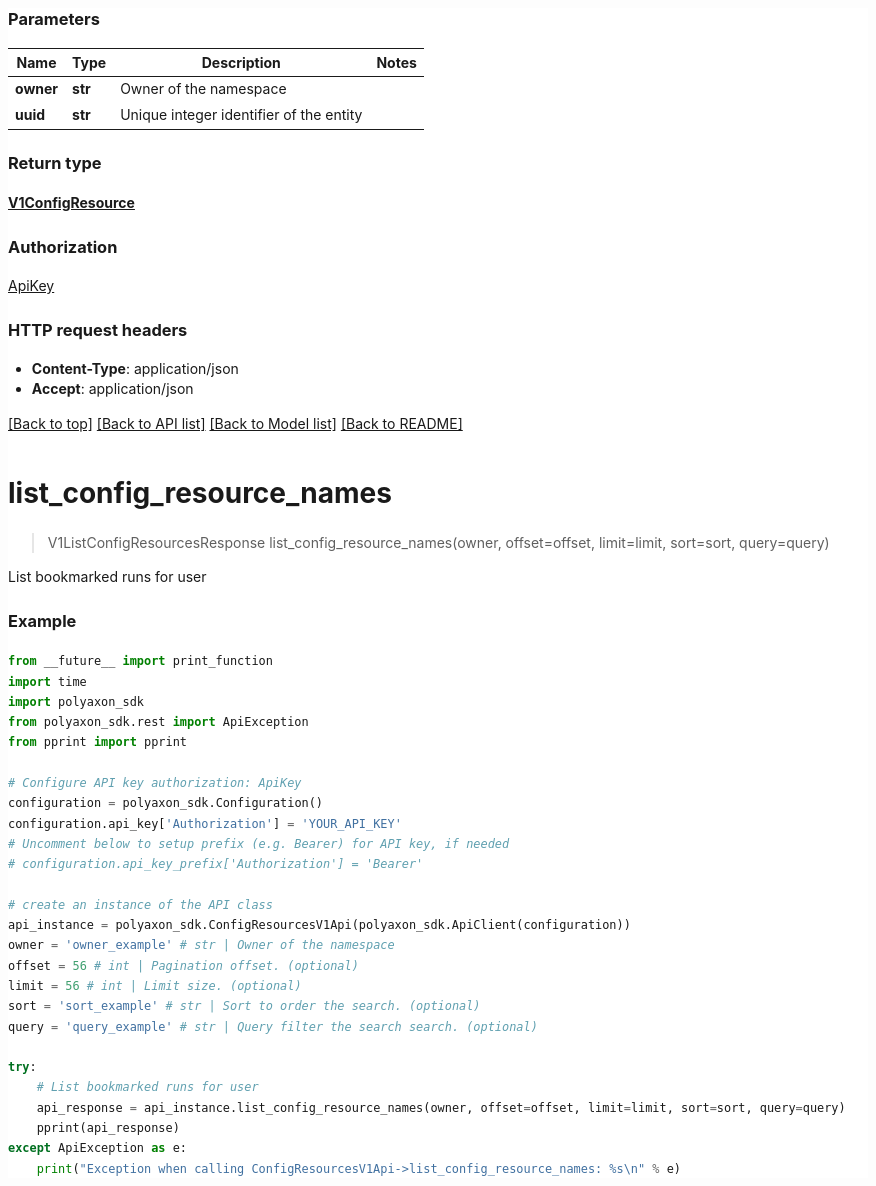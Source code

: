 ### Parameters

Name | Type | Description  | Notes
------------- | ------------- | ------------- | -------------
 **owner** | **str**| Owner of the namespace | 
 **uuid** | **str**| Unique integer identifier of the entity | 

### Return type

[**V1ConfigResource**](V1ConfigResource.md)

### Authorization

[ApiKey](../README.md#ApiKey)

### HTTP request headers

 - **Content-Type**: application/json
 - **Accept**: application/json

[[Back to top]](#) [[Back to API list]](../README.md#documentation-for-api-endpoints) [[Back to Model list]](../README.md#documentation-for-models) [[Back to README]](../README.md)

# **list_config_resource_names**
> V1ListConfigResourcesResponse list_config_resource_names(owner, offset=offset, limit=limit, sort=sort, query=query)

List bookmarked runs for user

### Example
```python
from __future__ import print_function
import time
import polyaxon_sdk
from polyaxon_sdk.rest import ApiException
from pprint import pprint

# Configure API key authorization: ApiKey
configuration = polyaxon_sdk.Configuration()
configuration.api_key['Authorization'] = 'YOUR_API_KEY'
# Uncomment below to setup prefix (e.g. Bearer) for API key, if needed
# configuration.api_key_prefix['Authorization'] = 'Bearer'

# create an instance of the API class
api_instance = polyaxon_sdk.ConfigResourcesV1Api(polyaxon_sdk.ApiClient(configuration))
owner = 'owner_example' # str | Owner of the namespace
offset = 56 # int | Pagination offset. (optional)
limit = 56 # int | Limit size. (optional)
sort = 'sort_example' # str | Sort to order the search. (optional)
query = 'query_example' # str | Query filter the search search. (optional)

try:
    # List bookmarked runs for user
    api_response = api_instance.list_config_resource_names(owner, offset=offset, limit=limit, sort=sort, query=query)
    pprint(api_response)
except ApiException as e:
    print("Exception when calling ConfigResourcesV1Api->list_config_resource_names: %s\n" % e)
```
